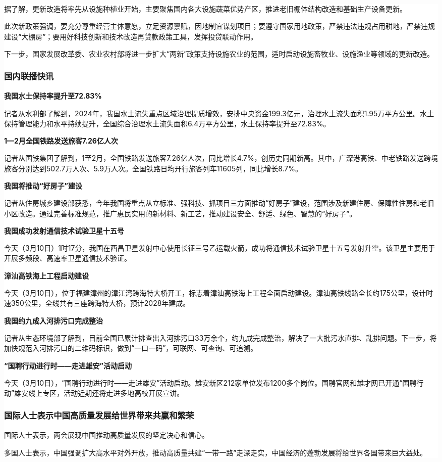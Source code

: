 据了解，更新改造将率先从设施种植业开始，主要聚焦国内各大设施蔬菜优势产区，推进老旧棚体结构改造和基础生产设备更新。

此次新政策强调，要充分尊重经营主体意愿，立足资源禀赋，因地制宜谋划项目；要遵守国家用地政策，严禁违法违规占用耕地，严禁违规建设“大棚房”；要用好科技创新和技术改造再贷款政策工具，发挥投贷联动作用。

下一步，国家发展改革委、农业农村部将进一步扩大“两新”政策支持设施农业的范围，适时启动设施畜牧业、设施渔业等领域的更新改造。

<iframe
    width="100%"
    height="450"
    src="https://content-static.cctvnews.cctv.com/snow-book/video.html?item_id=3142363511388788717&track_id=F3F978AF-1358-448F-80E5-4D4AA85951AB_775925302818"
></iframe>

### 国内联播快讯

**我国水土保持率提升至72.83%**

记者从水利部了解到，2024年，我国水土流失重点区域治理提质增效，安排中央资金199.3亿元，治理水土流失面积1.95万平方公里。水土保持管理能力和水平持续提升，全国综合治理水土流失面积6.4万平方公里，水土保持率提升至72.83%。

**1—2月全国铁路发送旅客7.26亿人次**

记者从国铁集团了解到，1至2月，全国铁路发送旅客7.26亿人次，同比增长4.7%，创历史同期新高。其中，广深港高铁、中老铁路发送跨境旅客分别达到502.7万人次、5.9万人次。全国铁路日均开行旅客列车11605列，同比增长8.7%。

**我国将推动“好房子”建设**

记者从住房城乡建设部获悉，今年我国将重点从立标准、强科技、抓项目三方面推动“好房子”建设，范围涉及新建住房、保障性住房和老旧小区改造。通过完善标准规范，推广惠民实用的新材料、新工艺，推动建设安全、舒适、绿色、智慧的“好房子”。

**我国成功发射通信技术试验卫星十五号**

今天（3月10日）1时17分，我国在西昌卫星发射中心使用长征三号乙运载火箭，成功将通信技术试验卫星十五号发射升空。该卫星主要用于开展多频段、高速率卫星通信技术验证。

**漳汕高铁海上工程启动建设**

今天（3月10日），位于福建漳州的漳江湾跨海特大桥开工，标志着漳汕高铁海上工程全面启动建设。漳汕高铁线路全长约175公里，设计时速350公里，全线共有三座跨海特大桥，预计2028年建成。

**我国约九成入河排污口完成整治**

记者从生态环境部了解到，目前全国已累计排查出入河排污口33万余个，约九成完成整治，解决了一大批污水直排、乱排问题。下一步，将加快规范入河排污口的二维码标识，做到“一口一码”，可联网、可查询、可追溯。

**“国聘行动进行时——走进雄安”活动启动**

今天（3月10日），“国聘行动进行时——走进雄安”活动启动。雄安新区212家单位发布1200多个岗位。国聘官网和雄才网已开通“国聘行动”雄安线上专区，活动近期还将走进多地高校开展宣讲。

<iframe
    width="100%"
    height="450"
    src="https://content-static.cctvnews.cctv.com/snow-book/video.html?item_id=10618995638559256250&track_id=8481949D-E638-4FEB-AED2-383530C04C00_775925309599"
></iframe>

### 国际人士表示中国高质量发展给世界带来共赢和繁荣

国际人士表示，两会展现中国推动高质量发展的坚定决心和信心。

多国人士表示，中国强调扩大高水平对外开放，推动高质量共建“一带一路”走深走实，中国经济的蓬勃发展将给世界各国带来巨大益处。

<iframe
    width="100%"
    height="450"
    src="https://content-static.cctvnews.cctv.com/snow-book/video.html?item_id=2465527346774476663&track_id=4AF45E7F-124A-43F4-8556-3F2840720148_775925317542"
></iframe>
